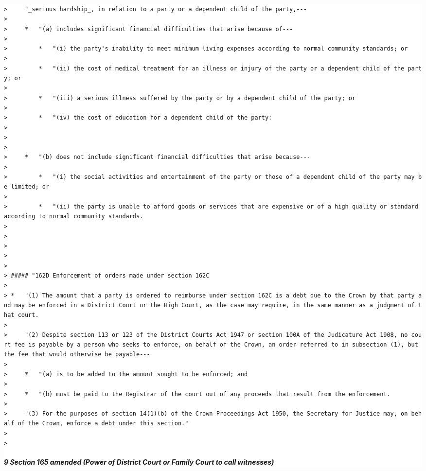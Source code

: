    >     "_serious hardship_, in relation to a party or a dependent child of the party,---
    >         
    >     *   "(a) includes significant financial difficulties that arise because of---
    >             
    >         *   "(i) the party's inability to meet minimum living expenses according to normal community standards; or
    >         
    >         *   "(ii) the cost of medical treatment for an illness or injury of the party or a dependent child of the party; or
    >         
    >         *   "(iii) a serious illness suffered by the party or by a dependent child of the party; or
    >         
    >         *   "(iv) the cost of education for a dependent child of the party:
    >         
    >         
    >     
    >     *   "(b) does not include significant financial difficulties that arise because---
    >             
    >         *   "(i) the social activities and entertainment of the party or those of a dependent child of the party may be limited; or
    >         
    >         *   "(ii) the party is unable to afford goods or services that are expensive or of a high quality or standard according to normal community standards.
    >         
    >         
    >     
    >     
    > 
    > ##### "162D Enforcement of orders made under section 162C
    >     
    > *   "(1) The amount that a party is ordered to reimburse under section 162C is a debt due to the Crown by that party and may be enforced in a District Court or the High Court, as the case may require, in the same manner as a judgment of that court.
    >     
    >     "(2) Despite section 113 or 123 of the District Courts Act 1947 or section 100A of the Judicature Act 1908, no court fee is payable by a person who seeks to enforce, on behalf of the Crown, an order referred to in subsection (1), but the fee that would otherwise be payable---
    >         
    >     *   "(a) is to be added to the amount sought to be enforced; and
    >     
    >     *   "(b) must be paid to the Registrar of the court out of any proceeds that result from the enforcement. 
    >     
    >     "(3) For the purposes of section 14(1)(b) of the Crown Proceedings Act 1950, the Secretary for Justice may, on behalf of the Crown, enforce a debt under this section."
    > 
    > 
    
    

##### 9 Section 165 amended (Power of District Court or Family Court to call witnesses)
    